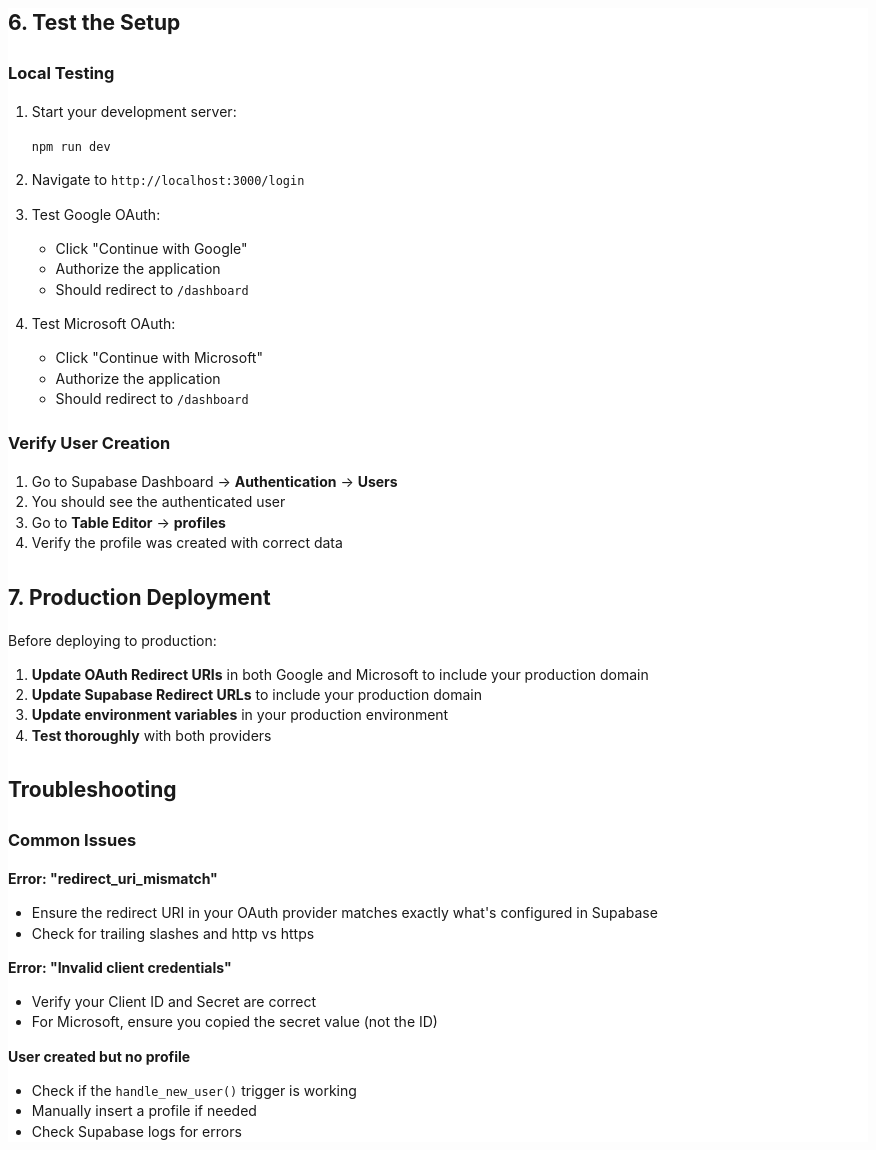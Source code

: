 ## 6. Test the Setup

### Local Testing

1. Start your development server:
   ```bash
   npm run dev
   ```

2. Navigate to `http://localhost:3000/login`

3. Test Google OAuth:
   - Click "Continue with Google"
   - Authorize the application
   - Should redirect to `/dashboard`

4. Test Microsoft OAuth:
   - Click "Continue with Microsoft"
   - Authorize the application
   - Should redirect to `/dashboard`

### Verify User Creation

1. Go to Supabase Dashboard → **Authentication** → **Users**
2. You should see the authenticated user
3. Go to **Table Editor** → **profiles**
4. Verify the profile was created with correct data

## 7. Production Deployment

Before deploying to production:

1. **Update OAuth Redirect URIs** in both Google and Microsoft to include your production domain
2. **Update Supabase Redirect URLs** to include your production domain
3. **Update environment variables** in your production environment
4. **Test thoroughly** with both providers

## Troubleshooting

### Common Issues

**Error: "redirect_uri_mismatch"**
- Ensure the redirect URI in your OAuth provider matches exactly what's configured in Supabase
- Check for trailing slashes and http vs https

**Error: "Invalid client credentials"**
- Verify your Client ID and Secret are correct
- For Microsoft, ensure you copied the secret value (not the ID)

**User created but no profile**
- Check if the `handle_new_user()` trigger is working
- Manually insert a profile if needed
- Check Supabase logs for errors
